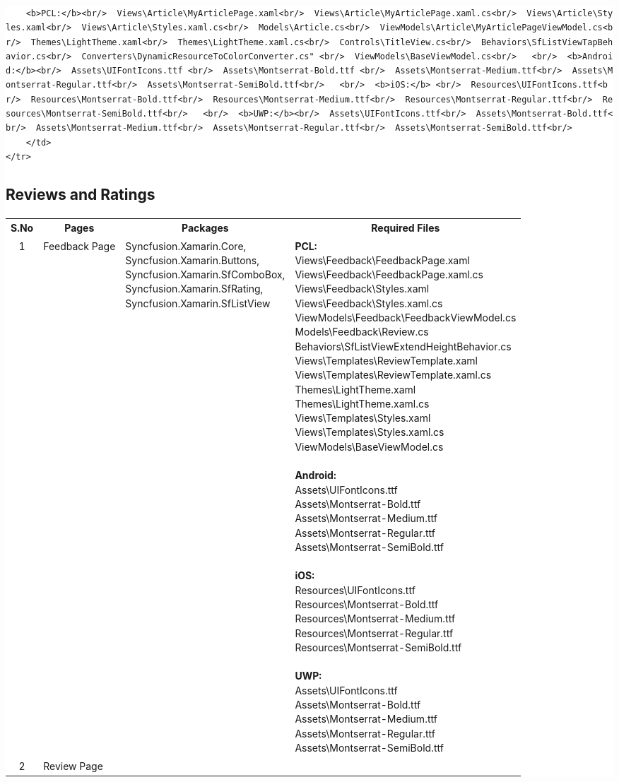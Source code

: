 		<b>PCL:</b><br/>  Views\Article\MyArticlePage.xaml<br/>  Views\Article\MyArticlePage.xaml.cs<br/>  Views\Article\Styles.xaml<br/>  Views\Article\Styles.xaml.cs<br/>  Models\Article.cs<br/>  ViewModels\Article\MyArticlePageViewModel.cs<br/>  Themes\LightTheme.xaml<br/>  Themes\LightTheme.xaml.cs<br/>  Controls\TitleView.cs<br/>  Behaviors\SfListViewTapBehavior.cs<br/>  Converters\DynamicResourceToColorConverter.cs" <br/>  ViewModels\BaseViewModel.cs<br/>   <br/>  <b>Android:</b><br/>  Assets\UIFontIcons.ttf <br/>  Assets\Montserrat-Bold.ttf <br/>  Assets\Montserrat-Medium.ttf<br/>  Assets\Montserrat-Regular.ttf<br/>  Assets\Montserrat-SemiBold.ttf<br/>   <br/>  <b>iOS:</b> <br/>  Resources\UIFontIcons.ttf<br/>  Resources\Montserrat-Bold.ttf<br/>  Resources\Montserrat-Medium.ttf<br/>  Resources\Montserrat-Regular.ttf<br/>  Resources\Montserrat-SemiBold.ttf<br/>   <br/>  <b>UWP:</b><br/>  Assets\UIFontIcons.ttf<br/>  Assets\Montserrat-Bold.ttf<br/>  Assets\Montserrat-Medium.ttf<br/>  Assets\Montserrat-Regular.ttf<br/>  Assets\Montserrat-SemiBold.ttf<br/> 
		</td>
	</tr>
</table>

## Reviews and Ratings

<table>
	<tr>
		<th>
			S.No<br/>
		</th>
		<th>
			Pages<br/>
		</th>
		<th>
			Packages<br/>
		</th>
		<th>
			Required Files<br/>
		</th>
	</tr>
	<tr valign="top">		
		<td align="center">
			1<br/>
		</td>
		<td>
		Feedback Page<br/>
		</td>
		<td>
		Syncfusion.Xamarin.Core,<br/>  Syncfusion.Xamarin.Buttons,<br/>  Syncfusion.Xamarin.SfComboBox,<br/>  Syncfusion.Xamarin.SfRating,<br/>  Syncfusion.Xamarin.SfListView<br/>
		</td>
		<td>
		<b>PCL:</b><br/>  Views\Feedback\FeedbackPage.xaml<br/>  Views\Feedback\FeedbackPage.xaml.cs<br/>  Views\Feedback\Styles.xaml<br/>  Views\Feedback\Styles.xaml.cs<br/>  ViewModels\Feedback\FeedbackViewModel.cs<br/>  Models\Feedback\Review.cs<br/>  Behaviors\SfListViewExtendHeightBehavior.cs<br/>  Views\Templates\ReviewTemplate.xaml<br/>  Views\Templates\ReviewTemplate.xaml.cs<br/>  Themes\LightTheme.xaml<br/>  Themes\LightTheme.xaml.cs<br/>  Views\Templates\Styles.xaml<br/>  Views\Templates\Styles.xaml.cs<br/>  ViewModels\BaseViewModel.cs<br/>   <br/>  <b>Android:</b><br/>  Assets\UIFontIcons.ttf <br/>  Assets\Montserrat-Bold.ttf <br/>  Assets\Montserrat-Medium.ttf<br/>  Assets\Montserrat-Regular.ttf<br/>  Assets\Montserrat-SemiBold.ttf<br/>   <br/>  <b>iOS:</b> <br/>  Resources\UIFontIcons.ttf<br/>  Resources\Montserrat-Bold.ttf<br/>  Resources\Montserrat-Medium.ttf<br/>  Resources\Montserrat-Regular.ttf<br/>  Resources\Montserrat-SemiBold.ttf<br/>   <br/>  <b>UWP:</b><br/>  Assets\UIFontIcons.ttf<br/>  Assets\Montserrat-Bold.ttf<br/>  Assets\Montserrat-Medium.ttf<br/>  Assets\Montserrat-Regular.ttf<br/>  Assets\Montserrat-SemiBold.ttf<br/>
		</td>
	</tr><tr valign="top">		
		<td align="center">
			2<br/>
		</td>
		<td>
		Review Page<br/>